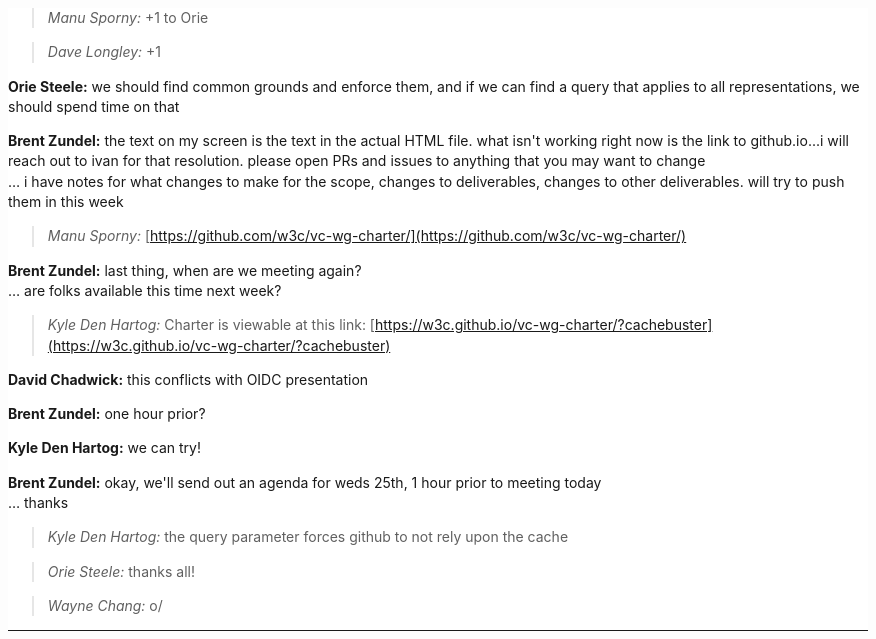 > *Manu Sporny:* +1 to Orie

> *Dave Longley:* +1

**Orie Steele:** we should find common grounds and enforce them, and if we can find a query that applies to all representations, we should spend time on that  

**Brent Zundel:** the text on my screen is the text in the actual HTML file. what isn't working right now is the link to github.io...i will reach out to ivan for that resolution. please open PRs and issues to anything that you may want to change  
… i have notes for what changes to make for the scope, changes to deliverables, changes to other deliverables. will try to push them in this week  

> *Manu Sporny:* [https://github.com/w3c/vc-wg-charter/](https://github.com/w3c/vc-wg-charter/)

**Brent Zundel:** last thing, when are we meeting again?  
… are folks available this time next week?  

> *Kyle Den Hartog:* Charter is viewable at this link: [https://w3c.github.io/vc-wg-charter/?cachebuster](https://w3c.github.io/vc-wg-charter/?cachebuster)

**David Chadwick:** this conflicts with OIDC presentation  

**Brent Zundel:** one hour prior?  

**Kyle Den Hartog:** we can try!  

**Brent Zundel:** okay, we'll send out an agenda for weds 25th, 1 hour prior to meeting today  
… thanks  

> *Kyle Den Hartog:* the query parameter forces github to not rely upon the cache

> *Orie Steele:* thanks all!

> *Wayne Chang:* o/

---
